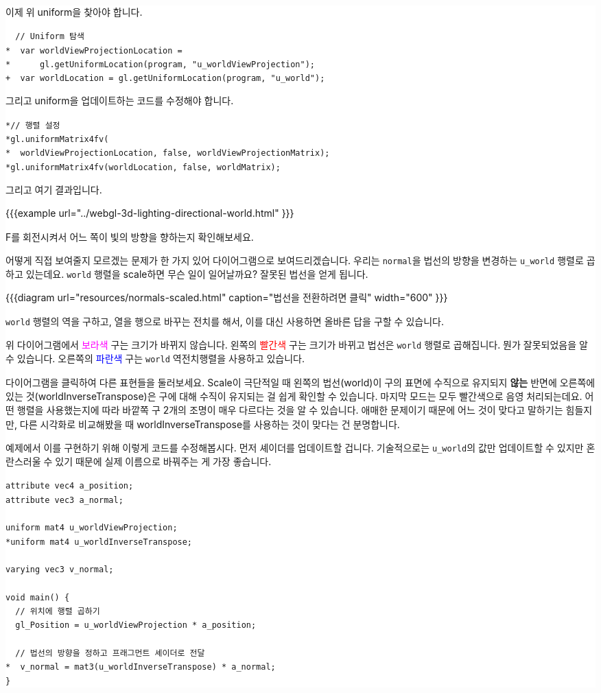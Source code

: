 이제 위 uniform을 찾아야 합니다.

```
  // Uniform 탐색
*  var worldViewProjectionLocation =
*      gl.getUniformLocation(program, "u_worldViewProjection");
+  var worldLocation = gl.getUniformLocation(program, "u_world");
```

그리고 uniform을 업데이트하는 코드를 수정해야 합니다.

```
*// 행렬 설정
*gl.uniformMatrix4fv(
*  worldViewProjectionLocation, false, worldViewProjectionMatrix);
*gl.uniformMatrix4fv(worldLocation, false, worldMatrix);
```

그리고 여기 결과입니다.

{{{example url="../webgl-3d-lighting-directional-world.html" }}}

F를 회전시켜서 어느 쪽이 빛의 방향을 향하는지 확인해보세요.

어떻게 직접 보여줄지 모르겠는 문제가 한 가지 있어 다이어그램으로 보여드리겠습니다.
우리는 `normal`을 법선의 방향을 변경하는 `u_world` 행렬로 곱하고 있는데요.
`world` 행렬을 scale하면 무슨 일이 일어날까요?
잘못된 법선을 얻게 됩니다.

{{{diagram url="resources/normals-scaled.html" caption="법선을 전환하려면 클릭" width="600" }}}

`world` 행렬의 역을 구하고, 열을 행으로 바꾸는 전치를 해서, 이를 대신 사용하면 올바른 답을 구할 수 있습니다.

위 다이어그램에서 <span style="color: #F0F;">보라색</span> 구는 크기가 바뀌지 않습니다.
왼쪽의 <span style="color: #F00;">빨간색</span> 구는 크기가 바뀌고 법선은 `world` 행렬로 곱해집니다.
뭔가 잘못되었음을 알 수 있습니다.
오른쪽의 <span style="color: #00F;">파란색</span> 구는 `world` 역전치행렬을 사용하고 있습니다.

다이어그램을 클릭하여 다른 표현들을 둘러보세요.
Scale이 극단적일 때 왼쪽의 법선(world)이 구의 표면에 수직으로 유지되지 **않는** 반면에 오른쪽에 있는 것(worldInverseTranspose)은 구에 대해 수직이 유지되는 걸 쉽게 확인할 수 있습니다.
마지막 모드는 모두 빨간색으로 음영 처리되는데요.
어떤 행렬을 사용했는지에 따라 바깥쪽 구 2개의 조명이 매우 다르다는 것을 알 수 있습니다.
애매한 문제이기 때문에 어느 것이 맞다고 말하기는 힘들지만, 다른 시각화로 비교해봤을 때 worldInverseTranspose를 사용하는 것이 맞다는 건 분명합니다.

예제에서 이를 구현하기 위해 이렇게 코드를 수정해봅시다.
먼저 셰이더를 업데이트할 겁니다.
기술적으로는 `u_world`의 값만 업데이트할 수 있지만 혼란스러울 수 있기 때문에 실제 이름으로 바꿔주는 게 가장 좋습니다.

```
attribute vec4 a_position;
attribute vec3 a_normal;

uniform mat4 u_worldViewProjection;
*uniform mat4 u_worldInverseTranspose;

varying vec3 v_normal;

void main() {
  // 위치에 행렬 곱하기
  gl_Position = u_worldViewProjection * a_position;

  // 법선의 방향을 정하고 프래그먼트 셰이더로 전달
*  v_normal = mat3(u_worldInverseTranspose) * a_normal;
}
```

